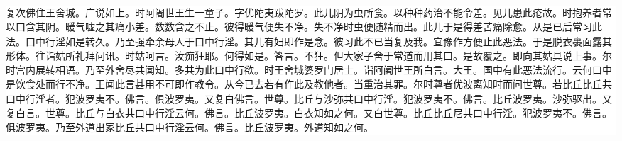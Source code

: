 复次佛住王舍城。广说如上。时阿阇世王生一童子。字优陀夷跋陀罗。此儿阴为虫所食。以种种药治不能令差。见儿患此疮故。时抱养者常以口含其阴。暖气嘘之其痛小差。数数含之不止。彼得暖气便失不净。失不净时虫便随精而出。此儿于是得差苦痛除愈。从是已后常习此法。口中行淫如是转久。乃至强牵余母人于口中行淫。其儿有妇即作是念。彼习此不已当复及我。宜豫作方便止此恶法。于是脱衣裹面露其形体。往诣姑所礼拜问讯。时姑呵言。汝痴狂耶。何得如是。答言。不狂。但大家子舍于常道而用其口。是故覆之。即向其姑具说上事。尔时宫内展转相语。乃至外舍尽共闻知。多共为此口中行欲。时王舍城婆罗门居士。诣阿阇世王所白言。大王。国中有此恶法流行。云何口中是饮食处而行不净。王闻此言甚用不可即作教令。从今已去若有作此及教他者。当重治其罪。尔时尊者优波离知时而问世尊。若比丘比丘共口中行淫者。犯波罗夷不。佛言。俱波罗夷。又复白佛言。世尊。比丘与沙弥共口中行淫。犯波罗夷不。佛言。比丘波罗夷。沙弥驱出。又复白言。世尊。比丘与白衣共口中行淫云何。佛言。比丘波罗夷。白衣知如之何。又白世尊。比丘比丘尼共口中行淫。犯波罗夷不。佛言。俱波罗夷。乃至外道出家比丘共口中行淫云何。佛言。比丘波罗夷。外道知如之何。